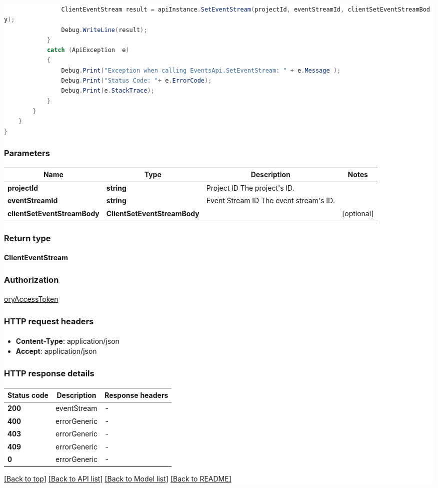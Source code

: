 ```csharp
                ClientEventStream result = apiInstance.SetEventStream(projectId, eventStreamId, clientSetEventStreamBody);
                Debug.WriteLine(result);
            }
            catch (ApiException  e)
            {
                Debug.Print("Exception when calling EventsApi.SetEventStream: " + e.Message );
                Debug.Print("Status Code: "+ e.ErrorCode);
                Debug.Print(e.StackTrace);
            }
        }
    }
}
```

### Parameters

Name | Type | Description  | Notes
------------- | ------------- | ------------- | -------------
 **projectId** | **string**| Project ID  The project&#39;s ID. | 
 **eventStreamId** | **string**| Event Stream ID  The event stream&#39;s ID. | 
 **clientSetEventStreamBody** | [**ClientSetEventStreamBody**](ClientSetEventStreamBody.md)|  | [optional] 

### Return type

[**ClientEventStream**](ClientEventStream.md)

### Authorization

[oryAccessToken](../README.md#oryAccessToken)

### HTTP request headers

 - **Content-Type**: application/json
 - **Accept**: application/json


### HTTP response details
| Status code | Description | Response headers |
|-------------|-------------|------------------|
| **200** | eventStream |  -  |
| **400** | errorGeneric |  -  |
| **403** | errorGeneric |  -  |
| **409** | errorGeneric |  -  |
| **0** | errorGeneric |  -  |

[[Back to top]](#) [[Back to API list]](../README.md#documentation-for-api-endpoints) [[Back to Model list]](../README.md#documentation-for-models) [[Back to README]](../README.md)

